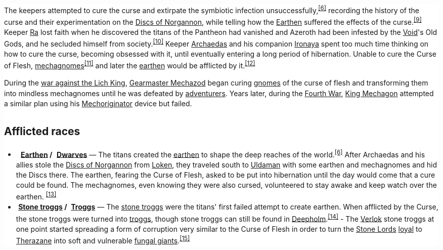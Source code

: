 The keepers attempted to cure the curse and extirpate the symbiotic infection unsuccessfully,<sup id="cite_ref-ToA_6-1"><a href="https://wowpedia.fandom.com/wiki/Curse_of_Flesh#cite_note-ToA-6">[6]</a></sup> recording the history of the curse and their experimentation on the [Discs of Norgannon](https://wowpedia.fandom.com/wiki/Discs_of_Norgannon "Discs of Norgannon"), while telling how the [Earthen](https://wowpedia.fandom.com/wiki/Earthen "Earthen") suffered the effects of the curse.<sup id="cite_ref-9"><a href="https://wowpedia.fandom.com/wiki/Curse_of_Flesh#cite_note-9">[9]</a></sup> Keeper [Ra](https://wowpedia.fandom.com/wiki/Ra "Ra") lost faith when he discovered the titans of the Pantheon had vanished and Azeroth had been infested by the [Void](https://wowpedia.fandom.com/wiki/Void_lord "Void lord")'s Old Gods, and he secluded himself from society.<sup id="cite_ref-WoWC81_10-0"><a href="https://wowpedia.fandom.com/wiki/Curse_of_Flesh#cite_note-WoWC81-10">[10]</a></sup> Keeper [Archaedas](https://wowpedia.fandom.com/wiki/Archaedas "Archaedas") and his companion [Ironaya](https://wowpedia.fandom.com/wiki/Ironaya "Ironaya") spent too much time thinking on how to cure the curse, becoming obsessed with it, until eventually entering a long period of hibernation. Unable to cure the Curse of Flesh, [mechagnomes](https://wowpedia.fandom.com/wiki/Mechagnome "Mechagnome")<sup id="cite_ref-WoWC125_11-0"><a href="https://wowpedia.fandom.com/wiki/Curse_of_Flesh#cite_note-WoWC125-11">[11]</a></sup> and later the [earthen](https://wowpedia.fandom.com/wiki/Earthen "Earthen") would be afflicted by it.<sup id="cite_ref-WoWC137_12-0"><a href="https://wowpedia.fandom.com/wiki/Curse_of_Flesh#cite_note-WoWC137-12">[12]</a></sup>

During the [war against the Lich King](https://wowpedia.fandom.com/wiki/War_against_the_Lich_King "War against the Lich King"), [Gearmaster Mechazod](https://wowpedia.fandom.com/wiki/Gearmaster_Mechazod "Gearmaster Mechazod") began curing [gnomes](https://wowpedia.fandom.com/wiki/Gnome "Gnome") of the curse of flesh and transforming them into mindless mechagnomes until he was defeated by [adventurers](https://wowpedia.fandom.com/wiki/Adventurer "Adventurer"). Years later, during the [Fourth War](https://wowpedia.fandom.com/wiki/Fourth_War "Fourth War"), [King Mechagon](https://wowpedia.fandom.com/wiki/King_Mechagon "King Mechagon") attempted a similar plan using his [Mechoriginator](https://wowpedia.fandom.com/wiki/Mechoriginator "Mechoriginator") device but failed.

## Afflicted races

-    **[![Earthen](data:image/gif;base64,R0lGODlhAQABAIABAAAAAP///yH5BAEAAAEALAAAAAABAAEAQAICTAEAOw%3D%3D)](https://wowpedia.fandom.com/wiki/Earthen "Earthen")[![Earthen](data:image/gif;base64,R0lGODlhAQABAIABAAAAAP///yH5BAEAAAEALAAAAAABAAEAQAICTAEAOw%3D%3D)](https://wowpedia.fandom.com/wiki/Earthen "Earthen") [Earthen](https://wowpedia.fandom.com/wiki/Earthen "Earthen") / [![Dwarf](data:image/gif;base64,R0lGODlhAQABAIABAAAAAP///yH5BAEAAAEALAAAAAABAAEAQAICTAEAOw%3D%3D)](https://wowpedia.fandom.com/wiki/Dwarf "Dwarf")[![Dwarf](data:image/gif;base64,R0lGODlhAQABAIABAAAAAP///yH5BAEAAAEALAAAAAABAAEAQAICTAEAOw%3D%3D)](https://wowpedia.fandom.com/wiki/Dwarf "Dwarf") [Dwarves](https://wowpedia.fandom.com/wiki/Dwarf "Dwarf")** — The titans created the [earthen](https://wowpedia.fandom.com/wiki/Earthen "Earthen") to shape the deep reaches of the world.<sup id="cite_ref-ToA_6-2"><a href="https://wowpedia.fandom.com/wiki/Curse_of_Flesh#cite_note-ToA-6">[6]</a></sup> After Archaedas and his allies stole the [Discs of Norgannon](https://wowpedia.fandom.com/wiki/Discs_of_Norgannon "Discs of Norgannon") from [Loken](https://wowpedia.fandom.com/wiki/Loken "Loken"), they traveled south to [Uldaman](https://wowpedia.fandom.com/wiki/Uldaman "Uldaman") with some earthen and mechagnomes and hid the Discs there. The earthen, fearing the Curse of Flesh, asked to be put into hibernation until the day would come that a cure could be found. The mechagnomes, even knowing they were also cursed, volunteered to stay awake and keep watch over the earthen. <sup id="cite_ref-WoWC62_13-0"><a href="https://wowpedia.fandom.com/wiki/Curse_of_Flesh#cite_note-WoWC62-13">[13]</a></sup>
-    **[![IconSmall StoneTrogg.gif](data:image/gif;base64,R0lGODlhAQABAIABAAAAAP///yH5BAEAAAEALAAAAAABAAEAQAICTAEAOw%3D%3D)](https://static.wikia.nocookie.net/wowpedia/images/a/a8/IconSmall_StoneTrogg.gif/revision/latest?cb=20200520132852) [Stone troggs](https://wowpedia.fandom.com/wiki/Stone_trogg "Stone trogg") / [![Trogg](data:image/gif;base64,R0lGODlhAQABAIABAAAAAP///yH5BAEAAAEALAAAAAABAAEAQAICTAEAOw%3D%3D)](https://wowpedia.fandom.com/wiki/Trogg "Trogg") [Troggs](https://wowpedia.fandom.com/wiki/Trogg "Trogg")** — The [stone troggs](https://wowpedia.fandom.com/wiki/Stone_trogg "Stone trogg") were the titans' first failed attempt to create earthen. When afflicted by the Curse, the stone troggs were turned into [troggs](https://wowpedia.fandom.com/wiki/Trogg "Trogg"), though stone troggs can still be found in [Deepholm](https://wowpedia.fandom.com/wiki/Deepholm "Deepholm").<sup id="cite_ref-14"><a href="https://wowpedia.fandom.com/wiki/Curse_of_Flesh#cite_note-14">[14]</a></sup>
    -   The [Verlok](https://wowpedia.fandom.com/wiki/Verlok "Verlok") stone troggs at one point started spreading a form of corruption very similar to the Curse of Flesh in order to turn the [Stone Lords](https://wowpedia.fandom.com/wiki/Stone_Lord "Stone Lord") [loyal](https://wowpedia.fandom.com/wiki/Therazane_(faction) "Therazane (faction)") to [Therazane](https://wowpedia.fandom.com/wiki/Therazane "Therazane") into soft and vulnerable [fungal giants](https://wowpedia.fandom.com/wiki/Fungal_giant "Fungal giant").<sup id="cite_ref-15"><a href="https://wowpedia.fandom.com/wiki/Curse_of_Flesh#cite_note-15">[15]</a></sup>